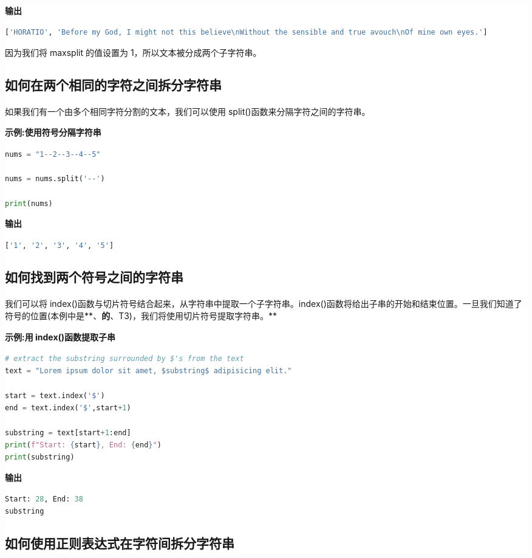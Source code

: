 **输出**

```py
['HORATIO', 'Before my God, I might not this believe\nWithout the sensible and true avouch\nOf mine own eyes.']
```

因为我们将 maxsplit 的值设置为 1，所以文本被分成两个子字符串。

## 如何在两个相同的字符之间拆分字符串

如果我们有一个由多个相同字符分割的文本，我们可以使用 split()函数来分隔字符之间的字符串。

**示例:使用符号分隔字符串**

```py
nums = "1--2--3--4--5"

nums = nums.split('--')

print(nums) 
```

**输出**

```py
['1', '2', '3', '4', '5']
```

## 如何找到两个符号之间的字符串

我们可以将 index()函数与切片符号结合起来，从字符串中提取一个子字符串。index()函数将给出子串的开始和结束位置。一旦我们知道了符号的位置(本例中是**、**的**、T3)，我们将使用切片符号提取字符串。**

**示例:用 index()函数提取子串**

```py
# extract the substring surrounded by $'s from the text
text = "Lorem ipsum dolor sit amet, $substring$ adipisicing elit."

start = text.index('$')
end = text.index('$',start+1)

substring = text[start+1:end]
print(f"Start: {start}, End: {end}")
print(substring) 
```

**输出**

```py
Start: 28, End: 38
substring 
```

## 如何使用正则表达式在字符间拆分字符串

